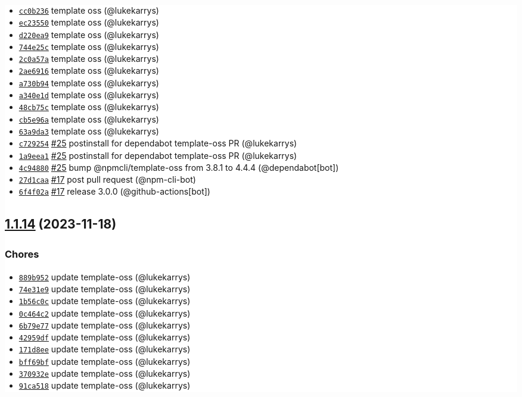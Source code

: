 * [`cc0b236`](https://github.com/npm/npm-cli-release-please/commit/cc0b23660c93b95ee7d9e0e751afb2a785dbf836) template oss (@lukekarrys)
* [`ec23550`](https://github.com/npm/npm-cli-release-please/commit/ec235501717b4edc081f95cba8227aa04f9aea7d) template oss (@lukekarrys)
* [`d220ea9`](https://github.com/npm/npm-cli-release-please/commit/d220ea96d58aa7adba575b116b0f5dd5a82855d6) template oss (@lukekarrys)
* [`744e25c`](https://github.com/npm/npm-cli-release-please/commit/744e25cb5244eaf50b056c0d0f35132f2425440f) template oss (@lukekarrys)
* [`2c0a57a`](https://github.com/npm/npm-cli-release-please/commit/2c0a57a36ce3a20b4592408042a4fdc5a412e580) template oss (@lukekarrys)
* [`2ae6916`](https://github.com/npm/npm-cli-release-please/commit/2ae691628e1dcb5e584b8321ac96e978edfd3ea5) template oss (@lukekarrys)
* [`a730b94`](https://github.com/npm/npm-cli-release-please/commit/a730b94ad09b89cddcf464c03b71322c8b4a6209) template oss (@lukekarrys)
* [`a340e1d`](https://github.com/npm/npm-cli-release-please/commit/a340e1dac4e83057919ddba54081a5091ffb3de2) template oss (@lukekarrys)
* [`48cb75c`](https://github.com/npm/npm-cli-release-please/commit/48cb75cd616f46e30b01aa3a06eba6229c540cd0) template oss (@lukekarrys)
* [`cb5e96a`](https://github.com/npm/npm-cli-release-please/commit/cb5e96a52e0fb41b8b36d8e77db96dd56d43cf52) template oss (@lukekarrys)
* [`63a9da3`](https://github.com/npm/npm-cli-release-please/commit/63a9da3be195ef98ad3f580c09fcf0c3d2bb3f8f) template oss (@lukekarrys)
* [`c729254`](https://github.com/npm/npm-cli-release-please/commit/c729254eab873e205e2915d12d67608c9f284af8) [#25](https://github.com/npm/npm-cli-release-please/pull/25) postinstall for dependabot template-oss PR (@lukekarrys)
* [`1a9eea1`](https://github.com/npm/npm-cli-release-please/commit/1a9eea170c46bb08317c7389550ba83f33d90c1e) [#25](https://github.com/npm/npm-cli-release-please/pull/25) postinstall for dependabot template-oss PR (@lukekarrys)
* [`4c94880`](https://github.com/npm/npm-cli-release-please/commit/4c94880efb1cb2ec6921f792ec540363a6846c32) [#25](https://github.com/npm/npm-cli-release-please/pull/25) bump @npmcli/template-oss from 3.8.1 to 4.4.4 (@dependabot[bot])
* [`27d1caa`](https://github.com/npm/npm-cli-release-please/commit/27d1caa9f7e04d7e6801d8d642db47fa4e3c7f4c) [#17](https://github.com/npm/npm-cli-release-please/pull/17) post pull request (@npm-cli-bot)
* [`6f4f02a`](https://github.com/npm/npm-cli-release-please/commit/6f4f02ad528bc0b5337b8d4e65e20055c74729da) [#17](https://github.com/npm/npm-cli-release-please/pull/17) release 3.0.0 (@github-actions[bot])

## [1.1.14](https://github.com/npm/npm-cli-release-please/compare/pkg4-v1.1.13...pkg4-v1.1.14) (2023-11-18)

### Chores

* [`889b952`](https://github.com/npm/npm-cli-release-please/commit/889b9521dc5532b9bc493edabd296c80ef255a01) update template-oss (@lukekarrys)
* [`74e31e9`](https://github.com/npm/npm-cli-release-please/commit/74e31e9456bb92284fcf33e688a15cbd37dededb) update template-oss (@lukekarrys)
* [`1b56c0c`](https://github.com/npm/npm-cli-release-please/commit/1b56c0c00dbbe4ab817d3459d2dc500a847095cb) update template-oss (@lukekarrys)
* [`0c464c2`](https://github.com/npm/npm-cli-release-please/commit/0c464c2e91c20ed616f21ecef94543781cd74425) update template-oss (@lukekarrys)
* [`6b79e77`](https://github.com/npm/npm-cli-release-please/commit/6b79e779962bb6b97b0e7646c78d0fff8833eabc) update template-oss (@lukekarrys)
* [`42959df`](https://github.com/npm/npm-cli-release-please/commit/42959dfaa958de65c956f0e1abeef5deb8855375) update template-oss (@lukekarrys)
* [`171d8ee`](https://github.com/npm/npm-cli-release-please/commit/171d8ee385b09389871d6c62a171c4ce32b76bf9) update template-oss (@lukekarrys)
* [`bff69bf`](https://github.com/npm/npm-cli-release-please/commit/bff69bf382d05763966eca7eaf54b55be9f2b62b) update template-oss (@lukekarrys)
* [`370932e`](https://github.com/npm/npm-cli-release-please/commit/370932e3052c6db6e4d4426612c1cca5e0d3928a) update template-oss (@lukekarrys)
* [`91ca518`](https://github.com/npm/npm-cli-release-please/commit/91ca51888835c50364a039818cb6c9ea13dc74df) update template-oss (@lukekarrys)